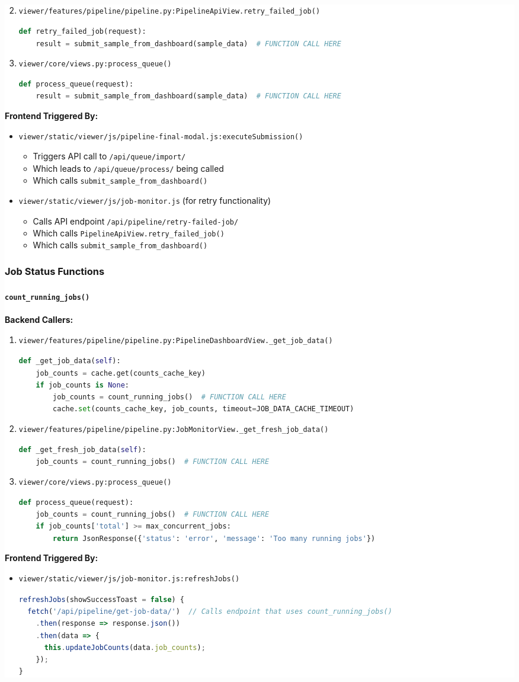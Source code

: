 2. `viewer/features/pipeline/pipeline.py:PipelineApiView.retry_failed_job()`
   ```python
   def retry_failed_job(request):
       result = submit_sample_from_dashboard(sample_data)  # FUNCTION CALL HERE
   ```

3. `viewer/core/views.py:process_queue()`
   ```python
   def process_queue(request):
       result = submit_sample_from_dashboard(sample_data)  # FUNCTION CALL HERE
   ```

**Frontend Triggered By:**
- `viewer/static/viewer/js/pipeline-final-modal.js:executeSubmission()`
  - Triggers API call to `/api/queue/import/`
  - Which leads to `/api/queue/process/` being called
  - Which calls `submit_sample_from_dashboard()`

- `viewer/static/viewer/js/job-monitor.js` (for retry functionality)
  - Calls API endpoint `/api/pipeline/retry-failed-job/`
  - Which calls `PipelineApiView.retry_failed_job()`
  - Which calls `submit_sample_from_dashboard()`

### Job Status Functions

#### `count_running_jobs()`

**Backend Callers:**
1. `viewer/features/pipeline/pipeline.py:PipelineDashboardView._get_job_data()`
   ```python
   def _get_job_data(self):
       job_counts = cache.get(counts_cache_key)
       if job_counts is None:
           job_counts = count_running_jobs()  # FUNCTION CALL HERE
           cache.set(counts_cache_key, job_counts, timeout=JOB_DATA_CACHE_TIMEOUT)
   ```

2. `viewer/features/pipeline/pipeline.py:JobMonitorView._get_fresh_job_data()`
   ```python
   def _get_fresh_job_data(self):
       job_counts = count_running_jobs()  # FUNCTION CALL HERE
   ```

3. `viewer/core/views.py:process_queue()`
   ```python
   def process_queue(request):
       job_counts = count_running_jobs()  # FUNCTION CALL HERE
       if job_counts['total'] >= max_concurrent_jobs:
           return JsonResponse({'status': 'error', 'message': 'Too many running jobs'})
   ```

**Frontend Triggered By:**
- `viewer/static/viewer/js/job-monitor.js:refreshJobs()`
  ```javascript
  refreshJobs(showSuccessToast = false) {
    fetch('/api/pipeline/get-job-data/')  // Calls endpoint that uses count_running_jobs()
      .then(response => response.json())
      .then(data => {
        this.updateJobCounts(data.job_counts);
      });
  }
  ```
